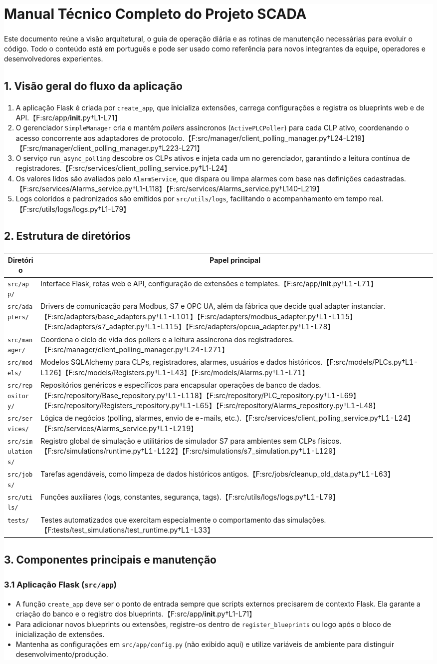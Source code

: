 # Manual Técnico Completo do Projeto SCADA

Este documento reúne a visão arquitetural, o guia de operação diária e as rotinas de manutenção necessárias para evoluir o código. Todo o conteúdo está em português e pode ser usado como referência para novos integrantes da equipe, operadores e desenvolvedores experientes.

## 1. Visão geral do fluxo da aplicação

1. A aplicação Flask é criada por `create_app`, que inicializa extensões, carrega configurações e registra os blueprints web e de API.【F:src/app/__init__.py†L1-L71】
2. O gerenciador `SimpleManager` cria e mantém *pollers* assíncronos (`ActivePLCPoller`) para cada CLP ativo, coordenando o acesso concorrente aos adaptadores de protocolo.【F:src/manager/client_polling_manager.py†L24-L219】【F:src/manager/client_polling_manager.py†L223-L271】
3. O serviço `run_async_polling` descobre os CLPs ativos e injeta cada um no gerenciador, garantindo a leitura contínua de registradores.【F:src/services/client_polling_service.py†L1-L24】
4. Os valores lidos são avaliados pelo `AlarmService`, que dispara ou limpa alarmes com base nas definições cadastradas.【F:src/services/Alarms_service.py†L1-L118】【F:src/services/Alarms_service.py†L140-L219】
5. Logs coloridos e padronizados são emitidos por `src/utils/logs`, facilitando o acompanhamento em tempo real.【F:src/utils/logs/logs.py†L1-L79】

## 2. Estrutura de diretórios

| Diretório | Papel principal |
|-----------|-----------------|
| `src/app/` | Interface Flask, rotas web e API, configuração de extensões e templates.【F:src/app/__init__.py†L1-L71】|
| `src/adapters/` | Drivers de comunicação para Modbus, S7 e OPC UA, além da fábrica que decide qual adapter instanciar.【F:src/adapters/base_adapters.py†L1-L101】【F:src/adapters/modbus_adapter.py†L1-L115】【F:src/adapters/s7_adapter.py†L1-L115】【F:src/adapters/opcua_adapter.py†L1-L78】|
| `src/manager/` | Coordena o ciclo de vida dos pollers e a leitura assíncrona dos registradores.【F:src/manager/client_polling_manager.py†L24-L271】|
| `src/models/` | Modelos SQLAlchemy para CLPs, registradores, alarmes, usuários e dados históricos.【F:src/models/PLCs.py†L1-L126】【F:src/models/Registers.py†L1-L43】【F:src/models/Alarms.py†L1-L71】|
| `src/repository/` | Repositórios genéricos e específicos para encapsular operações de banco de dados.【F:src/repository/Base_repository.py†L1-L118】【F:src/repository/PLC_repository.py†L1-L69】【F:src/repository/Registers_repository.py†L1-L65】【F:src/repository/Alarms_repository.py†L1-L48】|
| `src/services/` | Lógica de negócios (polling, alarmes, envio de e-mails, etc.).【F:src/services/client_polling_service.py†L1-L24】【F:src/services/Alarms_service.py†L1-L219】|
| `src/simulations/` | Registro global de simulação e utilitários de simulador S7 para ambientes sem CLPs físicos.【F:src/simulations/runtime.py†L1-L122】【F:src/simulations/s7_simulation.py†L1-L129】|
| `src/jobs/` | Tarefas agendáveis, como limpeza de dados históricos antigos.【F:src/jobs/cleanup_old_data.py†L1-L63】|
| `src/utils/` | Funções auxiliares (logs, constantes, segurança, tags).【F:src/utils/logs/logs.py†L1-L79】|
| `tests/` | Testes automatizados que exercitam especialmente o comportamento das simulações.【F:tests/test_simulations/test_runtime.py†L1-L33】|

## 3. Componentes principais e manutenção

### 3.1 Aplicação Flask (`src/app`)
- A função `create_app` deve ser o ponto de entrada sempre que scripts externos precisarem de contexto Flask. Ela garante a criação do banco e o registro dos blueprints.【F:src/app/__init__.py†L1-L71】
- Para adicionar novos blueprints ou extensões, registre-os dentro de `register_blueprints` ou logo após o bloco de inicialização de extensões.
- Mantenha as configurações em `src/app/config.py` (não exibido aqui) e utilize variáveis de ambiente para distinguir desenvolvimento/produção.
